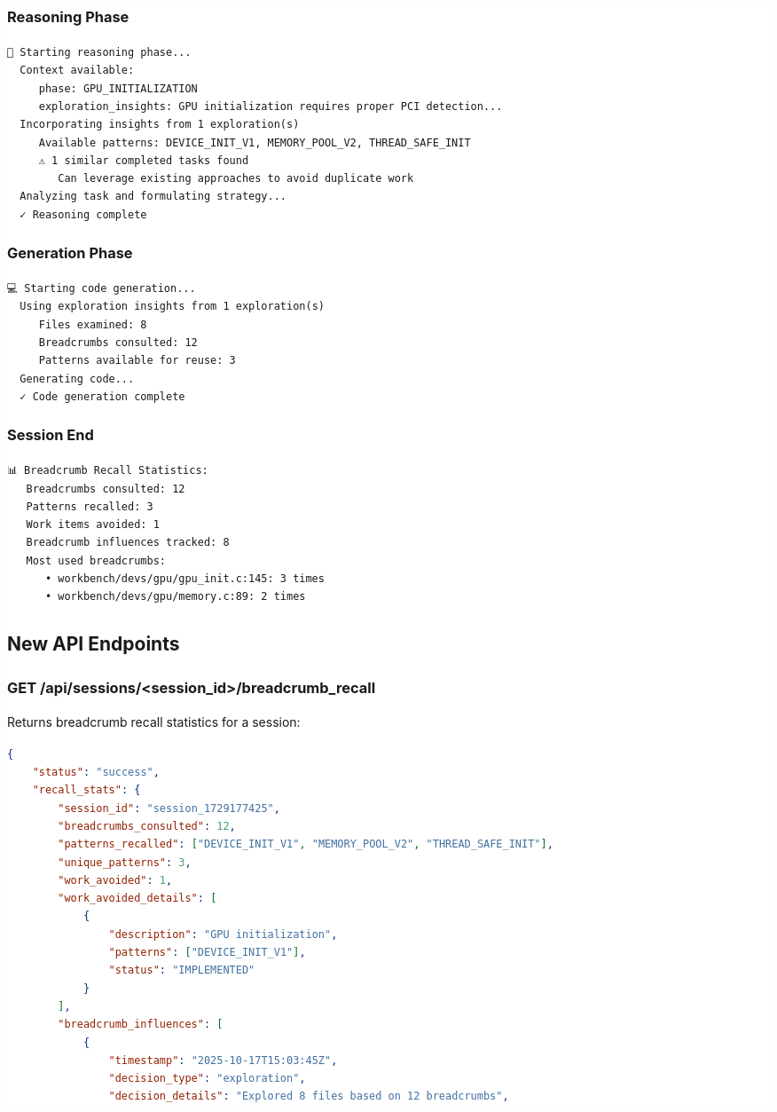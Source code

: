 ### Reasoning Phase
```
🧠 Starting reasoning phase...
  Context available:
     phase: GPU_INITIALIZATION
     exploration_insights: GPU initialization requires proper PCI detection...
  Incorporating insights from 1 exploration(s)
     Available patterns: DEVICE_INIT_V1, MEMORY_POOL_V2, THREAD_SAFE_INIT
     ⚠️ 1 similar completed tasks found
        Can leverage existing approaches to avoid duplicate work
  Analyzing task and formulating strategy...
  ✓ Reasoning complete
```

### Generation Phase
```
💻 Starting code generation...
  Using exploration insights from 1 exploration(s)
     Files examined: 8
     Breadcrumbs consulted: 12
     Patterns available for reuse: 3
  Generating code...
  ✓ Code generation complete
```

### Session End
```
📊 Breadcrumb Recall Statistics:
   Breadcrumbs consulted: 12
   Patterns recalled: 3
   Work items avoided: 1
   Breadcrumb influences tracked: 8
   Most used breadcrumbs:
      • workbench/devs/gpu/gpu_init.c:145: 3 times
      • workbench/devs/gpu/memory.c:89: 2 times
```

## New API Endpoints

### GET /api/sessions/<session_id>/breadcrumb_recall

Returns breadcrumb recall statistics for a session:

```json
{
    "status": "success",
    "recall_stats": {
        "session_id": "session_1729177425",
        "breadcrumbs_consulted": 12,
        "patterns_recalled": ["DEVICE_INIT_V1", "MEMORY_POOL_V2", "THREAD_SAFE_INIT"],
        "unique_patterns": 3,
        "work_avoided": 1,
        "work_avoided_details": [
            {
                "description": "GPU initialization",
                "patterns": ["DEVICE_INIT_V1"],
                "status": "IMPLEMENTED"
            }
        ],
        "breadcrumb_influences": [
            {
                "timestamp": "2025-10-17T15:03:45Z",
                "decision_type": "exploration",
                "decision_details": "Explored 8 files based on 12 breadcrumbs",
```